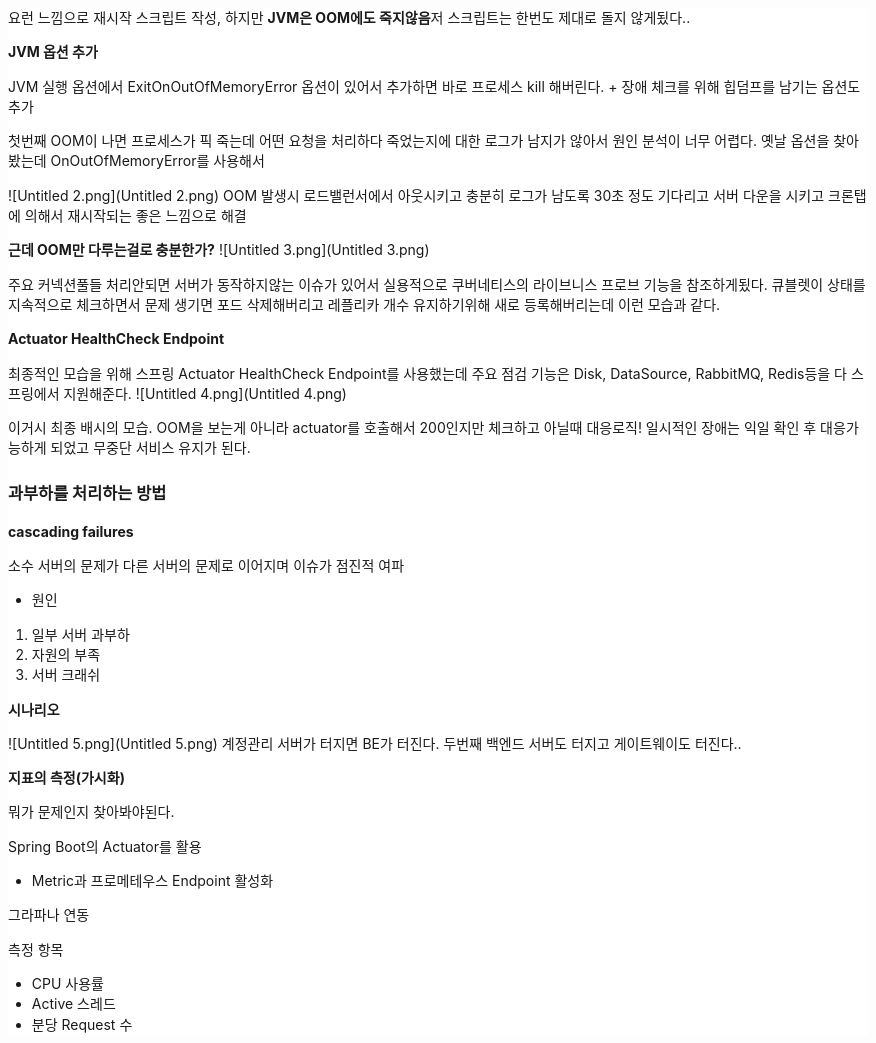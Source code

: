 요런 느낌으로 재시작 스크립트 작성, 하지만 **JVM은 OOM에도 죽지않음**저 스크립트는 한번도 제대로 돌지 않게됬다..

**JVM 옵션 추가**

JVM 실행 옵션에서 ExitOnOutOfMemoryError 옵션이 있어서 추가하면 바로 프로세스 kill 해버린다. + 장애 체크를 위해 힙덤프를 남기는 옵션도 추가

첫번째 OOM이 나면 프로세스가 픽 죽는데 어떤 요청을 처리하다 죽었는지에 대한 로그가 남지가 않아서 원인 분석이 너무 어렵다. 옛날 옵션을 찾아봤는데 OnOutOfMemoryError를 사용해서

![Untitled 2.png](Untitled 2.png)
OOM 발생시 로드밸런서에서 아웃시키고 충분히 로그가 남도록 30초 정도 기다리고 서버 다운을 시키고 크론탭에 의해서 재시작되는 좋은 느낌으로 해결

**근데 OOM만 다루는걸로 충분한가?**
![Untitled 3.png](Untitled 3.png)

주요 커넥션풀들 처리안되면 서버가 동작하지않는 이슈가 있어서 실용적으로 쿠버네티스의 라이브니스 프로브 기능을 참조하게됬다. 큐블렛이 상태를 지속적으로 체크하면서 문제 생기면 포드 삭제해버리고 레플리카 개수 유지하기위해 새로 등록해버리는데 이런 모습과 같다.

**Actuator HealthCheck Endpoint**

최종적인 모습을 위해 스프링 Actuator HealthCheck Endpoint를 사용했는데 주요 점검 기능은 Disk, DataSource, RabbitMQ, Redis등을 다 스프링에서 지원해준다.
![Untitled 4.png](Untitled 4.png)

이거시 최종 배시의 모습. OOM을 보는게 아니라 actuator를 호출해서 200인지만 체크하고 아닐때 대응로직! 일시적인 장애는 익일 확인 후 대응가능하게 되었고 무중단 서비스 유지가 된다.

### **과부하를 처리하는 방법**

**cascading failures**

소수 서버의 문제가 다른 서버의 문제로 이어지며 이슈가 점진적 여파

- 원인
1. 일부 서버 과부하
2. 자원의 부족
3. 서버 크래쉬

**시나리오**

![Untitled 5.png](Untitled 5.png)
계정관리 서버가 터지면 BE가 터진다. 두번째 백엔드 서버도 터지고 게이트웨이도 터진다..

**지표의 측정(가시화)**

뭐가 문제인지 찾아봐야된다.

Spring Boot의 Actuator를 활용

- Metric과 프로메테우스 Endpoint 활성화

그라파나 연동

측정 항목

- CPU 사용률
- Active 스레드
- 분당 Request 수
